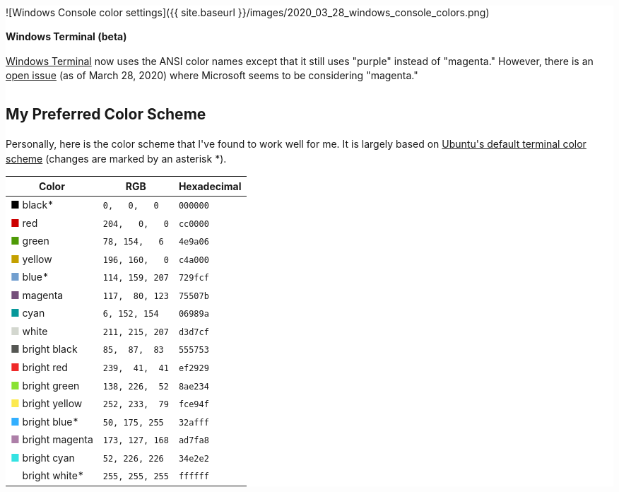 ![Windows Console color settings]({{ site.baseurl }}/images/2020_03_28_windows_console_colors.png)


**Windows Terminal (beta)**

[Windows Terminal](https://github.com/microsoft/terminal) now uses the ANSI color names except that it still uses "purple" instead of "magenta." However, there is an [open issue](https://github.com/microsoft/terminal/issues/2641) (as of March 28, 2020) where Microsoft seems to be considering "magenta."


## My Preferred Color Scheme

Personally, here is the color scheme that I've found to work well for me. It is largely based on [Ubuntu's default terminal color scheme](https://github.com/mbadolato/iTerm2-Color-Schemes/blob/master/windowsterminal/Ubuntu.json) (changes are marked by an asterisk *).

Color                                                      | RGB             | Hexadecimal
-----------------------------------------------------------|-----------------|------------
<span style='color:#000000;'>&#9632;</span> black*         |   `0,   0,   0` | `000000`
<span style='color:#cc0000;'>&#9632;</span> red            | `204,   0,   0` | `cc0000`
<span style='color:#4e9a06;'>&#9632;</span> green          |  `78, 154,   6` | `4e9a06`
<span style='color:#c4a000;'>&#9632;</span> yellow         | `196, 160,   0` | `c4a000`
<span style='color:#729fcf;'>&#9632;</span> blue*          | `114, 159, 207` | `729fcf`
<span style='color:#75507b;'>&#9632;</span> magenta        | `117,  80, 123` | `75507b`
<span style='color:#06989a;'>&#9632;</span> cyan           |   `6, 152, 154` | `06989a`
<span style='color:#d3d7cf;'>&#9632;</span> white          | `211, 215, 207` | `d3d7cf`
<span style='color:#555753;'>&#9632;</span> bright black   |  `85,  87,  83` | `555753`
<span style='color:#ef2929;'>&#9632;</span> bright red     | `239,  41,  41` | `ef2929`
<span style='color:#8ae234;'>&#9632;</span> bright green   | `138, 226,  52` | `8ae234`
<span style='color:#fce94f;'>&#9632;</span> bright yellow  | `252, 233,  79` | `fce94f`
<span style='color:#32afff;'>&#9632;</span> bright blue*   |  `50, 175, 255` | `32afff`
<span style='color:#ad7fa8;'>&#9632;</span> bright magenta | `173, 127, 168` | `ad7fa8`
<span style='color:#34e2e2;'>&#9632;</span> bright cyan    |  `52, 226, 226` | `34e2e2`
<span style='color:#ffffff;'>&#9632;</span> bright white*  | `255, 255, 255` | `ffffff`
